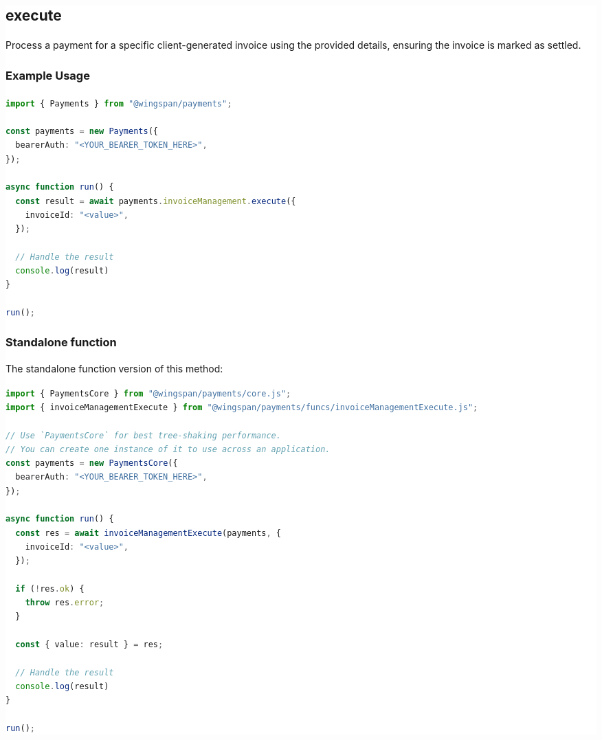 
## execute

Process a payment for a specific client-generated invoice using the provided details, ensuring the invoice is marked as settled.

### Example Usage

```typescript
import { Payments } from "@wingspan/payments";

const payments = new Payments({
  bearerAuth: "<YOUR_BEARER_TOKEN_HERE>",
});

async function run() {
  const result = await payments.invoiceManagement.execute({
    invoiceId: "<value>",
  });

  // Handle the result
  console.log(result)
}

run();
```

### Standalone function

The standalone function version of this method:

```typescript
import { PaymentsCore } from "@wingspan/payments/core.js";
import { invoiceManagementExecute } from "@wingspan/payments/funcs/invoiceManagementExecute.js";

// Use `PaymentsCore` for best tree-shaking performance.
// You can create one instance of it to use across an application.
const payments = new PaymentsCore({
  bearerAuth: "<YOUR_BEARER_TOKEN_HERE>",
});

async function run() {
  const res = await invoiceManagementExecute(payments, {
    invoiceId: "<value>",
  });

  if (!res.ok) {
    throw res.error;
  }

  const { value: result } = res;

  // Handle the result
  console.log(result)
}

run();
```
